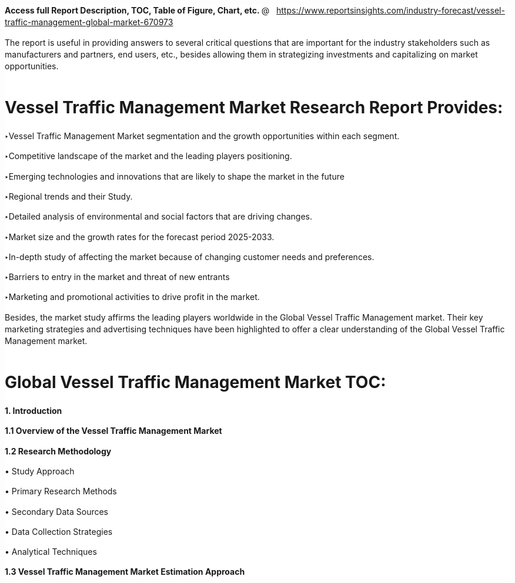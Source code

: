 <strong>Access full Report Description, TOC, Table of Figure, Chart, etc. </strong>@   <a href=https://www.reportsinsights.com/industry-forecast/vessel-traffic-management-global-market-670973 style=color:#0000ff;>https://www.reportsinsights.com/industry-forecast/vessel-traffic-management-global-market-670973</a>

The report is useful in providing answers to several critical questions that are important for the industry stakeholders such as manufacturers and partners, end users, etc., besides allowing them in strategizing investments and capitalizing on market opportunities.

# <strong>Vessel Traffic Management Market Research Report Provides:</strong>

<strong>‣</strong>Vessel Traffic Management Market segmentation and the growth opportunities within each segment.

<strong>‣</strong>Competitive landscape of the market and the leading players positioning.

<strong>‣</strong>Emerging technologies and innovations that are likely to shape the market in the future

<strong>‣</strong>Regional trends and their Study.

<strong>‣</strong>Detailed analysis of environmental and social factors that are driving changes.

<strong>‣</strong>Market size and the growth rates for the forecast period 2025-2033.

<strong>‣</strong>In-depth study of affecting the market because of changing customer needs and preferences.

<strong>‣</strong>Barriers to entry in the market and threat of new entrants

<strong>‣</strong>Marketing and promotional activities to drive profit in the market.

Besides, the market study affirms the leading players worldwide in the Global Vessel Traffic Management market. Their key marketing strategies and advertising techniques have been highlighted to offer a clear understanding of the Global Vessel Traffic Management market.

# <strong>Global Vessel Traffic Management Market TOC:</strong>

<strong>1. Introduction</strong>

<strong>1.1 Overview of the Vessel Traffic Management Market</strong>

<strong>1.2 Research Methodology</strong>

• Study Approach

• Primary Research Methods

• Secondary Data Sources

• Data Collection Strategies

• Analytical Techniques

<strong>1.3 Vessel Traffic Management Market Estimation Approach</strong>
